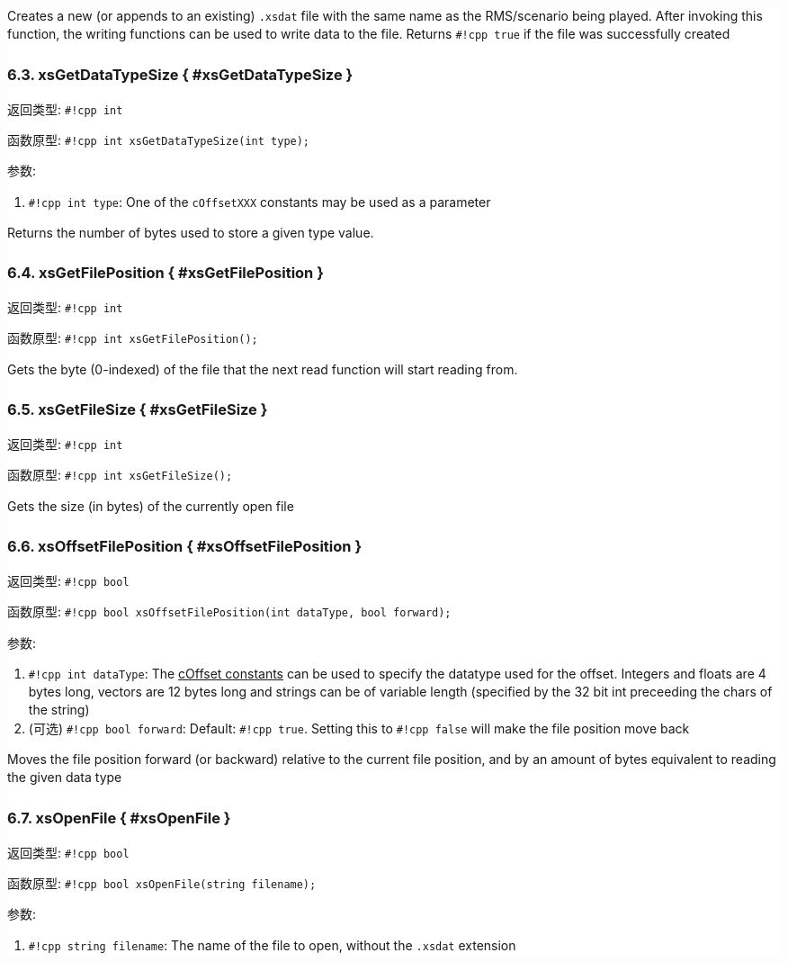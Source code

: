 Creates a new (or appends to an existing) `.xsdat` file with the same name as the RMS/scenario being played. After invoking this function, the writing functions can be used to write data to the file. Returns `#!cpp true` if the file was successfully created

### 6.3. xsGetDataTypeSize { #xsGetDataTypeSize }

返回类型: `#!cpp int`

函数原型: `#!cpp int xsGetDataTypeSize(int type);`

参数:

1.  `#!cpp int type`: One of the `cOffsetXXX` constants may be used as a parameter

Returns the number of bytes used to store a given type value.

### 6.4. xsGetFilePosition { #xsGetFilePosition }

返回类型: `#!cpp int`

函数原型: `#!cpp int xsGetFilePosition();`

Gets the byte (0-indexed) of the file that the next read function will start reading from.

### 6.5. xsGetFileSize { #xsGetFileSize }

返回类型: `#!cpp int`

函数原型: `#!cpp int xsGetFileSize();`

Gets the size (in bytes) of the currently open file

### 6.6. xsOffsetFilePosition { #xsOffsetFilePosition }

返回类型: `#!cpp bool`

函数原型: `#!cpp bool xsOffsetFilePosition(int dataType, bool forward);`

参数:

1.  `#!cpp int dataType`: The [cOffset constants](../constants/#ReadWrite "Jump To: XS Scripting > Constant Reference > Read/Write Constants") can be used to specify the datatype used for the offset. Integers and floats are 4 bytes long, vectors are 12 bytes long and strings can be of variable length (specified by the 32 bit int preceeding the chars of the string)
2.  (可选) `#!cpp bool forward`: Default: `#!cpp true`. Setting this to `#!cpp false` will make the file position move back

Moves the file position forward (or backward) relative to the current file position, and by an amount of bytes equivalent to reading the given data type

### 6.7. xsOpenFile { #xsOpenFile }

返回类型: `#!cpp bool`

函数原型: `#!cpp bool xsOpenFile(string filename);`

参数:

1.  `#!cpp string filename`: The name of the file to open, without the `.xsdat` extension
